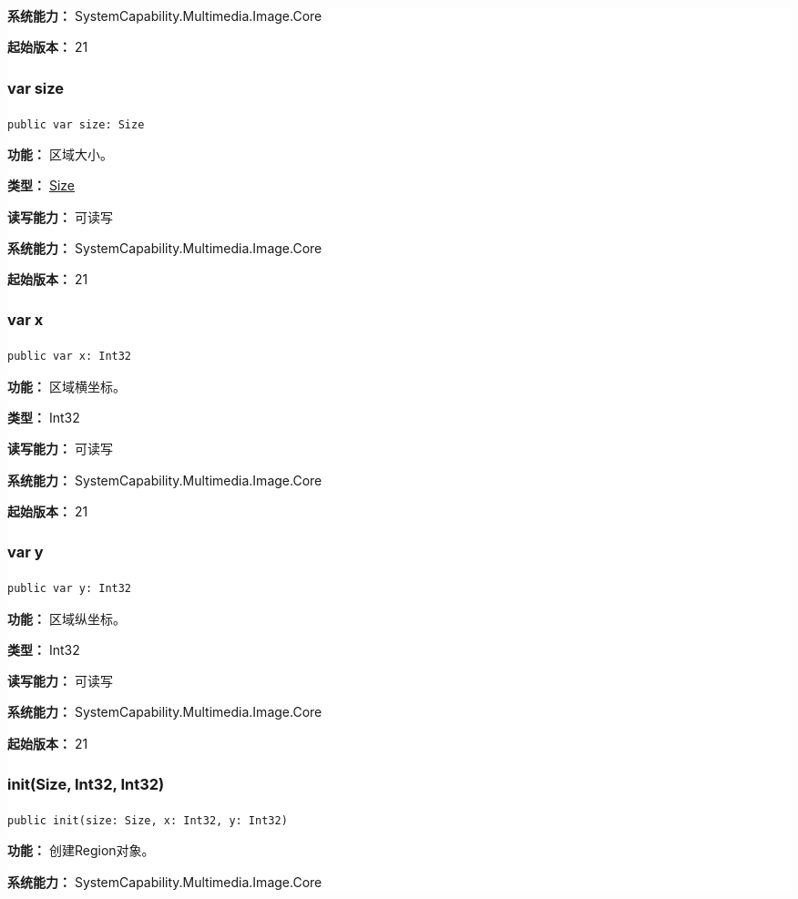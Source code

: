 **系统能力：** SystemCapability.Multimedia.Image.Core

**起始版本：** 21

### var size

```cangjie
public var size: Size
```

**功能：** 区域大小。

**类型：** [Size](#class-size)

**读写能力：** 可读写

**系统能力：** SystemCapability.Multimedia.Image.Core

**起始版本：** 21

### var x

```cangjie
public var x: Int32
```

**功能：** 区域横坐标。

**类型：** Int32

**读写能力：** 可读写

**系统能力：** SystemCapability.Multimedia.Image.Core

**起始版本：** 21

### var y

```cangjie
public var y: Int32
```

**功能：** 区域纵坐标。

**类型：** Int32

**读写能力：** 可读写

**系统能力：** SystemCapability.Multimedia.Image.Core

**起始版本：** 21

### init(Size, Int32, Int32)

```cangjie
public init(size: Size, x: Int32, y: Int32)
```

**功能：** 创建Region对象。

**系统能力：** SystemCapability.Multimedia.Image.Core
